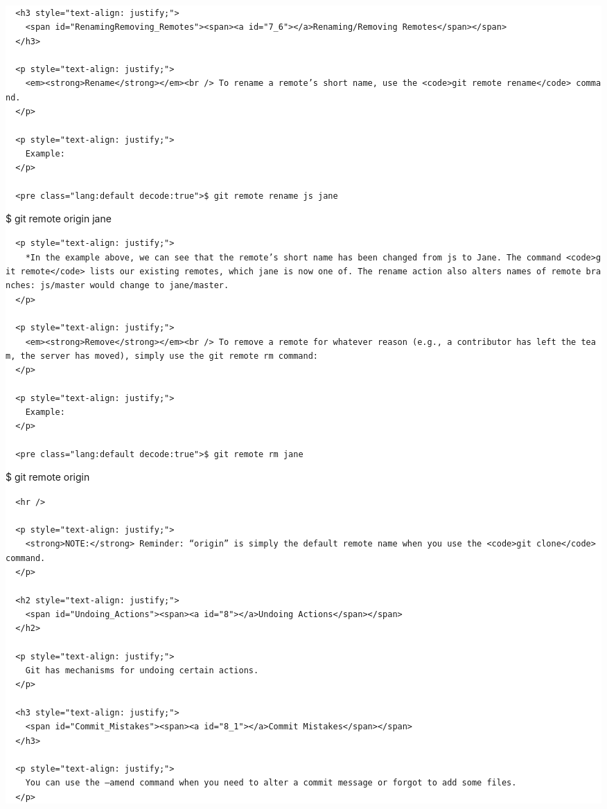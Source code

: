       <h3 style="text-align: justify;">
        <span id="RenamingRemoving_Remotes"><span><a id="7_6"></a>Renaming/Removing Remotes</span></span>
      </h3>

      <p style="text-align: justify;">
        <em><strong>Rename</strong></em><br /> To rename a remote’s short name, use the <code>git remote rename</code> command.
      </p>

      <p style="text-align: justify;">
        Example:
      </p>

      <pre class="lang:default decode:true">$ git remote rename js jane
$ git remote
origin
jane</pre>

      <p style="text-align: justify;">
        *In the example above, we can see that the remote’s short name has been changed from js to Jane. The command <code>git remote</code> lists our existing remotes, which jane is now one of. The rename action also alters names of remote branches: js/master would change to jane/master.
      </p>

      <p style="text-align: justify;">
        <em><strong>Remove</strong></em><br /> To remove a remote for whatever reason (e.g., a contributor has left the team, the server has moved), simply use the git remote rm command:
      </p>

      <p style="text-align: justify;">
        Example:
      </p>

      <pre class="lang:default decode:true">$ git remote rm jane
$ git remote
origin</pre>

      <hr />

      <p style="text-align: justify;">
        <strong>NOTE:</strong> Reminder: “origin” is simply the default remote name when you use the <code>git clone</code> command.
      </p>

      <h2 style="text-align: justify;">
        <span id="Undoing_Actions"><span><a id="8"></a>Undoing Actions</span></span>
      </h2>

      <p style="text-align: justify;">
        Git has mechanisms for undoing certain actions.
      </p>

      <h3 style="text-align: justify;">
        <span id="Commit_Mistakes"><span><a id="8_1"></a>Commit Mistakes</span></span>
      </h3>

      <p style="text-align: justify;">
        You can use the –amend command when you need to alter a commit message or forgot to add some files.
      </p>
